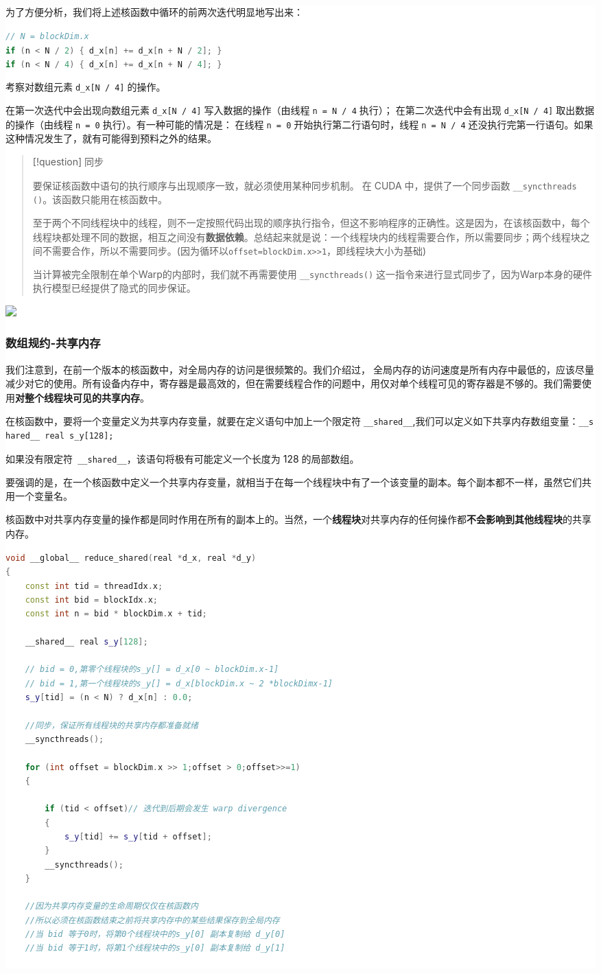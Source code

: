 为了方便分析，我们将上述核函数中循环的前两次迭代明显地写出来：
```cpp
// N = blockDim.x
if (n < N / 2) { d_x[n] += d_x[n + N / 2]; } 
if (n < N / 4) { d_x[n] += d_x[n + N / 4]; }
```

考察对数组元素 `d_x[N / 4]` 的操作。

在第一次迭代中会出现向数组元素 `d_x[N / 4]` 写入数据的操作（由线程 `n = N / 4` 执行）；
在第二次迭代中会有出现 `d_x[N / 4]` 取出数据的操作（由线程 `n = 0` 执行）。有一种可能的情况是： 在线程 `n = 0` 开始执行第二行语句时，线程 `n = N / 4` 还没执行完第一行语句。如果这种情况发生了，就有可能得到预料之外的结果。

> [!question] 同步
> 
> 要保证核函数中语句的执行顺序与出现顺序一致，就必须使用某种同步机制。 在 CUDA 中，提供了一个同步函数 `__syncthreads()`。该函数只能用在核函数中。
> 
> 至于两个不同线程块中的线程，则不一定按照代码出现的顺序执行指令，但这不影响程序的正确性。这是因为，在该核函数中，每个线程块都处理不同的数据，相互之间没有**数据依赖**。总结起来就是说：一个线程块内的线程需要合作，所以需要同步；两个线程块之间不需要合作，所以不需要同步。(因为循环以`offset=blockDim.x>>1`，即线程块大小为基础)
> 
> 当计算被完全限制在单个Warp的内部时，我们就不再需要使用 `__syncthreads()` 这一指令来进行显式同步了，因为Warp本身的硬件执行模型已经提供了隐式的同步保证。
> 
![](../../../../../files/images/MLsys/13-a/13-a-4-1-2.png)
### 数组规约-共享内存

我们注意到，在前一个版本的核函数中，对全局内存的访问是很频繁的。我们介绍过， 全局内存的访问速度是所有内存中最低的，应该尽量减少对它的使用。所有设备内存中，寄存器是最高效的，但在需要线程合作的问题中，用仅对单个线程可见的寄存器是不够的。我们需要使用**对整个线程块可见的共享内存**。

在核函数中，要将一个变量定义为共享内存变量，就要在定义语句中加上一个限定符 `__shared__`,我们可以定义如下共享内存数组变量：`__shared__ real s_y[128];`

如果没有限定符` __shared__`，该语句将极有可能定义一个长度为 128 的局部数组。

要强调的是，在一个核函数中定义一个共享内存变量，就相当于在每一个线程块中有了一个该变量的副本。每个副本都不一样，虽然它们共用一个变量名。

核函数中对共享内存变量的操作都是同时作用在所有的副本上的。当然，一个**线程块**对共享内存的任何操作都**不会影响到其他线程块**的共享内存。

```cpp
void __global__ reduce_shared(real *d_x, real *d_y)
{
    const int tid = threadIdx.x;
    const int bid = blockIdx.x;
    const int n = bid * blockDim.x + tid;
	
    __shared__ real s_y[128];
    
	// bid = 0,第零个线程块的s_y[] = d_x[0 ~ blockDim.x-1]
	// bid = 1,第一个线程块的s_y[] = d_x[blockDim.x ~ 2 *blockDimx-1]
    s_y[tid] = (n < N) ? d_x[n] : 0.0;

	//同步，保证所有线程块的共享内存都准备就绪
    __syncthreads();

    for (int offset = blockDim.x >> 1;offset > 0;offset>>=1)
    {

        if (tid < offset)// 迭代到后期会发生 warp divergence
        {
            s_y[tid] += s_y[tid + offset];
        }
        __syncthreads();
    }

	//因为共享内存变量的生命周期仅仅在核函数内
	//所以必须在核函数结束之前将共享内存中的某些结果保存到全局内存
	//当 bid 等于0时，将第0个线程块中的s_y[0] 副本复制给 d_y[0]
	//当 bid 等于1时，将第1个线程块中的s_y[0] 副本复制给 d_y[1]
	
```